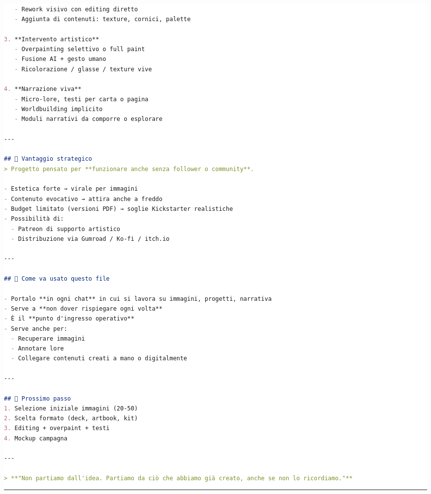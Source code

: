 ```markdown
   - Rework visivo con editing diretto
   - Aggiunta di contenuti: texture, cornici, palette

3. **Intervento artistico**
   - Overpainting selettivo o full paint
   - Fusione AI + gesto umano
   - Ricolorazione / glasse / texture vive

4. **Narrazione viva**
   - Micro-lore, testi per carta o pagina
   - Worldbuilding implicito
   - Moduli narrativi da comporre o esplorare

---

## 🧭 Vantaggio strategico
> Progetto pensato per **funzionare anche senza follower o community**.

- Estetica forte → virale per immagini
- Contenuto evocativo → attira anche a freddo
- Budget limitato (versioni PDF) → soglie Kickstarter realistiche
- Possibilità di:
  - Patreon di supporto artistico
  - Distribuzione via Gumroad / Ko-fi / itch.io

---

## 🧠 Come va usato questo file

- Portalo **in ogni chat** in cui si lavora su immagini, progetti, narrativa
- Serve a **non dover rispiegare ogni volta**
- È il **punto d'ingresso operativo**
- Serve anche per:
  - Recuperare immagini
  - Annotare lore
  - Collegare contenuti creati a mano o digitalmente

---

## 📌 Prossimo passo
1. Selezione iniziale immagini (20-50)
2. Scelta formato (deck, artbook, kit)
3. Editing + overpaint + testi
4. Mockup campagna

---

> **"Non partiamo dall'idea. Partiamo da ciò che abbiamo già creato, anche se non lo ricordiamo."**

```

---